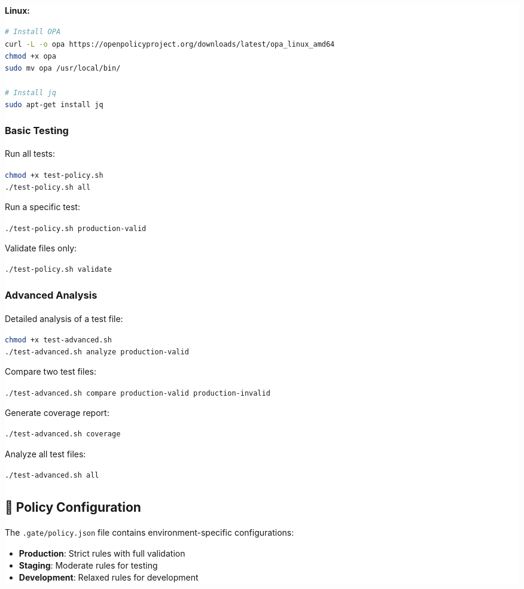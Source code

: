 **Linux:**
```bash
# Install OPA
curl -L -o opa https://openpolicyproject.org/downloads/latest/opa_linux_amd64
chmod +x opa
sudo mv opa /usr/local/bin/

# Install jq
sudo apt-get install jq
```

### Basic Testing

Run all tests:
```bash
chmod +x test-policy.sh
./test-policy.sh all
```

Run a specific test:
```bash
./test-policy.sh production-valid
```

Validate files only:
```bash
./test-policy.sh validate
```

### Advanced Analysis

Detailed analysis of a test file:
```bash
chmod +x test-advanced.sh
./test-advanced.sh analyze production-valid
```

Compare two test files:
```bash
./test-advanced.sh compare production-valid production-invalid
```

Generate coverage report:
```bash
./test-advanced.sh coverage
```

Analyze all test files:
```bash
./test-advanced.sh all
```

## 🔧 Policy Configuration

The `.gate/policy.json` file contains environment-specific configurations:

- **Production**: Strict rules with full validation
- **Staging**: Moderate rules for testing
- **Development**: Relaxed rules for development
